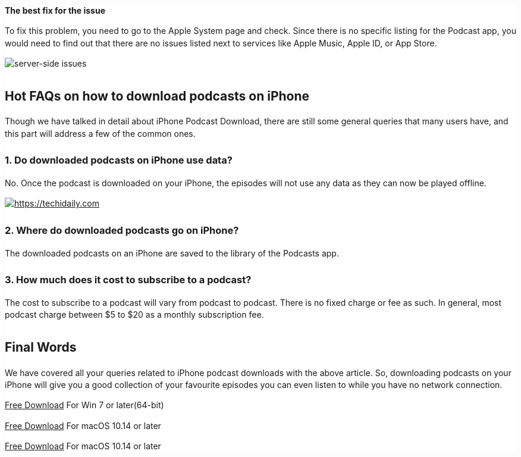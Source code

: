 **The best fix for the issue**

To fix this problem, you need to go to the Apple System page and check. Since there is no specific listing for the Podcast app, you would need to find out that there are no issues listed next to services like Apple Music, Apple ID, or App Store.

![server-side issues](https://images.wondershare.com/filmora/article-images/2022/12/how-to-download-podcasts-on-iphone-13.jpg)

## Hot FAQs on how to download podcasts on iPhone

Though we have talked in detail about iPhone Podcast Download, there are still some general queries that many users have, and this part will address a few of the common ones.

### 1\. Do downloaded podcasts on iPhone use data?

No. Once the podcast is downloaded on your iPhone, the episodes will not use any data as they can now be played offline.


<a href="https://25home.pxf.io/c/5597632/2123475/16836" target="_top" id="2123475">
  <img src="//a.impactradius-go.com/display-ad/16836-2123475" border="0" alt="https://techidaily.com" width="300" height="75"/>
</a>
<img height="0" width="0" src="https://25home.pxf.io/i/5597632/2123475/16836" style="position:absolute;visibility:hidden;" border="0" />


### 2\. Where do downloaded podcasts go on iPhone?

The downloaded podcasts on an iPhone are saved to the library of the Podcasts app.

### 3\. How much does it cost to subscribe to a podcast?

The cost to subscribe to a podcast will vary from podcast to podcast. There is no fixed charge or fee as such. In general, most podcast charge between $5 to $20 as a monthly subscription fee.

## Final Words

We have covered all your queries related to iPhone podcast downloads with the above article. So, downloading podcasts on your iPhone will give you a good collection of your favourite episodes you can even listen to while you have no network connection.

[Free Download](https://tools.techidaily.com/wondershare/filmora/download/) For Win 7 or later(64-bit)

[Free Download](https://tools.techidaily.com/wondershare/filmora/download/) For macOS 10.14 or later

[Free Download](https://tools.techidaily.com/wondershare/filmora/download/) For macOS 10.14 or later

<ins class="adsbygoogle"
     style="display:block"
     data-ad-format="autorelaxed"
     data-ad-client="ca-pub-7571918770474297"
     data-ad-slot="1223367746"></ins>
